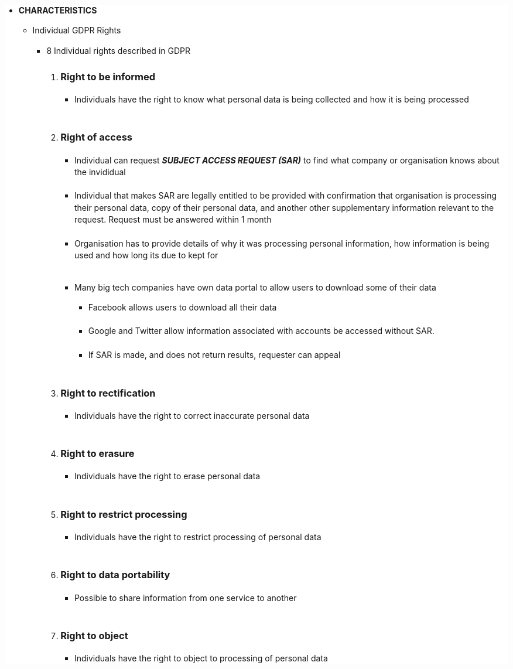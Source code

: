 * **CHARACTERISTICS**
    * Individual GDPR Rights

        * 8 Individual rights described in GDPR
            1. ### Right to be informed
                * Individuals have the right to know what personal data is being collected and how it is being processed

            <br>

            2. ### Right of access
                * Individual can request ***SUBJECT ACCESS REQUEST (SAR)*** to find what company or organisation knows about the invididual

                <br>

                * Individual that makes SAR are legally entitled to be provided with confirmation that organisation is processing their personal data, copy of their personal data, and another other supplementary information relevant to the request. Request must be answered within 1 month

                <br>

                * Organisation has to provide details of why it was processing personal information, how information is being used and how long its due to kept for

                <br>

                * Many big tech companies have own data portal to allow users to download some of their data
                    * Facebook allows users to download all their data
                    
                    <br>
                    
                    * Google and Twitter allow information associated with accounts be accessed without SAR.

                    <br>

                    * If SAR is made, and does not return results, requester can appeal

            <br>

            3. ### Right to rectification
                * Individuals have the right to correct inaccurate personal data

            <br>

            4. ### Right to erasure
                * Individuals have the right to erase personal data

            <br>

            5. ### Right to restrict processing
                * Individuals have the right to restrict processing of personal data

            <br>

            6. ### Right to data portability
                * Possible to share information from one service to another

            <br>

            7. ### Right to object
                * Individuals have the right to object to processing of personal data
